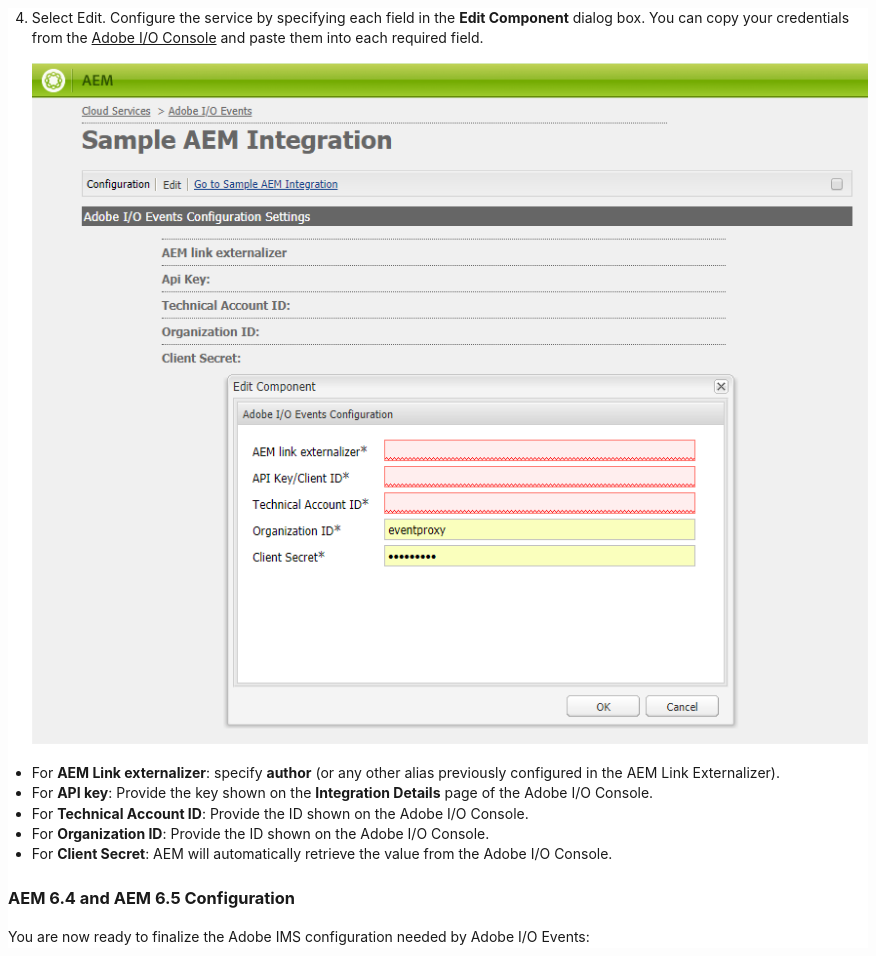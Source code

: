 4. Select Edit. Configure the service by specifying each field in the **Edit Component** dialog box. You can copy your credentials from the [Adobe I/O Console](https://adobe.io/console) and paste them into each required field.

      ![Edit the configuration](../img/events_aem_20.png "Edit the configuration")

*   For **AEM Link externalizer**: specify **author** (or any other alias previously configured in the AEM Link Externalizer).
*   For **API key**: Provide the key shown on the **Integration Details** page of the Adobe I/O Console.
*   For **Technical Account ID**: Provide the ID shown on the Adobe I/O Console.
*   For **Organization ID**: Provide the ID shown on the Adobe I/O Console.
*   For **Client Secret**: AEM will automatically retrieve the value from the Adobe I/O Console.

### AEM 6.4 and AEM 6.5 Configuration

You are now ready to finalize the Adobe IMS configuration needed by Adobe I/O Events:
